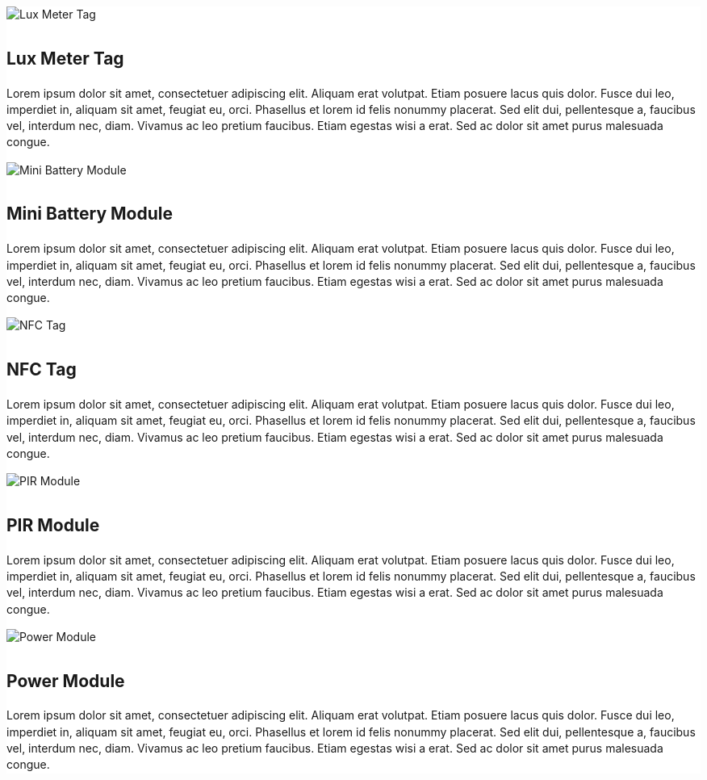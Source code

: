 <div class="clearfix module-pitch">
<img class="pull-right" src="lux-meter-tag.png" alt="Lux Meter Tag">
<h2>Lux Meter Tag</h2>
<p>
Lorem ipsum dolor sit amet, consectetuer adipiscing elit. Aliquam erat volutpat. Etiam posuere lacus quis dolor. Fusce dui leo, imperdiet in, aliquam sit amet, feugiat eu, orci. Phasellus et lorem id felis nonummy placerat. Sed elit dui, pellentesque a, faucibus vel, interdum nec, diam. Vivamus ac leo pretium faucibus. Etiam egestas wisi a erat. Sed ac dolor sit amet purus malesuada congue.
</p>
</div>

<div class="clearfix module-pitch">
<img class="pull-left" src="mini-battery-module.png" alt="Mini Battery Module">
<h2>Mini Battery Module</h2>
<p>
Lorem ipsum dolor sit amet, consectetuer adipiscing elit. Aliquam erat volutpat. Etiam posuere lacus quis dolor. Fusce dui leo, imperdiet in, aliquam sit amet, feugiat eu, orci. Phasellus et lorem id felis nonummy placerat. Sed elit dui, pellentesque a, faucibus vel, interdum nec, diam. Vivamus ac leo pretium faucibus. Etiam egestas wisi a erat. Sed ac dolor sit amet purus malesuada congue.
</p>
</div>

<div class="clearfix module-pitch">
<img class="pull-right" src="nfc-tag.png" alt="NFC Tag">
<h2>NFC Tag</h2>
<p>
Lorem ipsum dolor sit amet, consectetuer adipiscing elit. Aliquam erat volutpat. Etiam posuere lacus quis dolor. Fusce dui leo, imperdiet in, aliquam sit amet, feugiat eu, orci. Phasellus et lorem id felis nonummy placerat. Sed elit dui, pellentesque a, faucibus vel, interdum nec, diam. Vivamus ac leo pretium faucibus. Etiam egestas wisi a erat. Sed ac dolor sit amet purus malesuada congue.
</p>
</div>

<div class="clearfix module-pitch">
<img class="pull-left" src="pir-module.png" alt="PIR Module">
<h2>PIR Module</h2>
<p>
Lorem ipsum dolor sit amet, consectetuer adipiscing elit. Aliquam erat volutpat. Etiam posuere lacus quis dolor. Fusce dui leo, imperdiet in, aliquam sit amet, feugiat eu, orci. Phasellus et lorem id felis nonummy placerat. Sed elit dui, pellentesque a, faucibus vel, interdum nec, diam. Vivamus ac leo pretium faucibus. Etiam egestas wisi a erat. Sed ac dolor sit amet purus malesuada congue.
</p>
</div>

<div class="clearfix module-pitch">
<img class="pull-right" src="power-module.png" alt="Power Module">
<h2>Power Module</h2>
<p>
Lorem ipsum dolor sit amet, consectetuer adipiscing elit. Aliquam erat volutpat. Etiam posuere lacus quis dolor. Fusce dui leo, imperdiet in, aliquam sit amet, feugiat eu, orci. Phasellus et lorem id felis nonummy placerat. Sed elit dui, pellentesque a, faucibus vel, interdum nec, diam. Vivamus ac leo pretium faucibus. Etiam egestas wisi a erat. Sed ac dolor sit amet purus malesuada congue.
</p>
</div>
